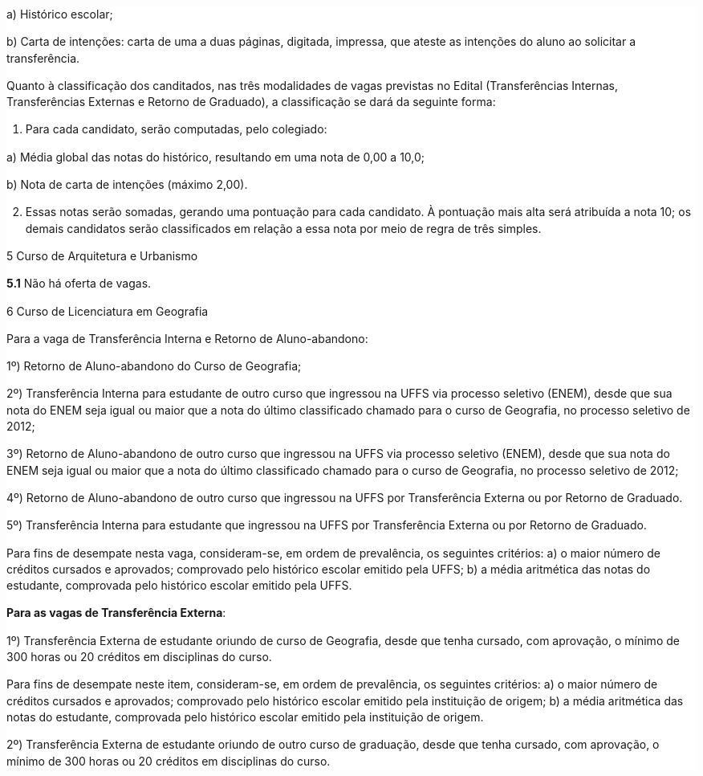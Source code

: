  a) Histórico escolar;

 b) Carta de intenções: carta de uma a duas páginas, digitada, impressa, que ateste as intenções do aluno ao solicitar a transferência.

 Quanto à classificação dos canditados, nas três modalidades de vagas previstas no Edital (Transferências Internas, Transferências Externas e Retorno de Graduado), a classificação se dará da seguinte forma:

 1) Para cada candidato, serão computadas, pelo colegiado:

 a) Média global das notas do histórico, resultando em uma nota de 0,00 a 10,0;

 b) Nota de carta de intenções (máximo 2,00).

 2) Essas notas serão somadas, gerando uma pontuação para cada candidato. À pontuação mais alta será atribuída a nota 10; os demais candidatos serão classificados em relação a essa nota por meio de regra de três simples.

 5 Curso de Arquitetura e Urbanismo

 **5.1** Não há oferta de vagas.

 6 Curso de Licenciatura em Geografia

 Para a vaga de Transferência Interna e Retorno de Aluno-abandono:

 1º) Retorno de Aluno-abandono do Curso de Geografia;

 2º) Transferência Interna para estudante de outro curso que ingressou na UFFS via processo seletivo (ENEM), desde que sua nota do ENEM seja igual ou maior que a nota do último classificado chamado para o curso de Geografia, no processo seletivo de 2012;

 3º) Retorno de Aluno-abandono de outro curso que ingressou na UFFS via processo seletivo (ENEM), desde que sua nota do ENEM seja igual ou maior que a nota do último classificado chamado para o curso de Geografia, no processo seletivo de 2012;

 4º) Retorno de Aluno-abandono de outro curso que ingressou na UFFS por Transferência Externa ou por Retorno de Graduado.

 5º) Transferência Interna para estudante que ingressou na UFFS por Transferência Externa ou por Retorno de Graduado.

 Para fins de desempate nesta vaga, consideram-se, em ordem de prevalência, os seguintes critérios: a) o maior número de créditos cursados e aprovados; comprovado pelo histórico escolar emitido pela UFFS; b) a média aritmética das notas do estudante, comprovada pelo histórico escolar emitido pela UFFS.

 **Para as vagas de Transferência Externa**:

 1º) Transferência Externa de estudante oriundo de curso de Geografia, desde que tenha cursado, com aprovação, o mínimo de 300 horas ou 20 créditos em disciplinas do curso.

 Para fins de desempate neste item, consideram-se, em ordem de prevalência, os seguintes critérios: a) o maior número de créditos cursados e aprovados; comprovado pelo histórico escolar emitido pela instituição de origem; b) a média aritmética das notas do estudante, comprovada pelo histórico escolar emitido pela instituição de origem.

 2º) Transferência Externa de estudante oriundo de outro curso de graduação, desde que tenha cursado, com aprovação, o mínimo de 300 horas ou 20 créditos em disciplinas do curso.
